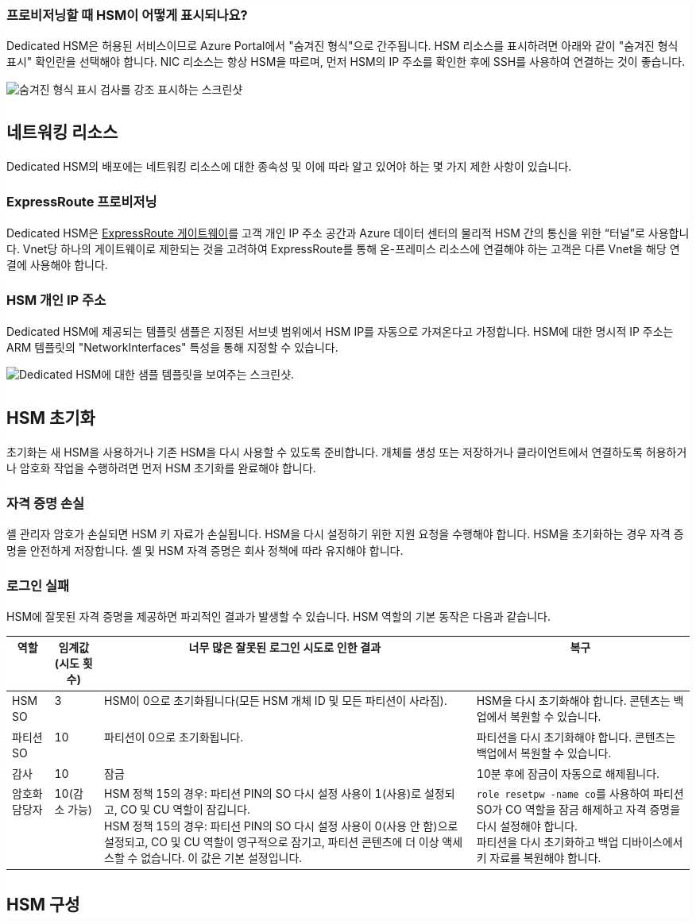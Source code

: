 ###  <a name="how-do-i-see-hsms-when-provisioned"></a>프로비저닝할 때 HSM이 어떻게 표시되나요?
Dedicated HSM은 허용된 서비스이므로 Azure Portal에서 "숨겨진 형식"으로 간주됩니다. HSM 리소스를 표시하려면 아래와 같이 "숨겨진 형식 표시" 확인란을 선택해야 합니다. NIC 리소스는 항상 HSM을 따르며, 먼저 HSM의 IP 주소를 확인한 후에 SSH를 사용하여 연결하는 것이 좋습니다.

![숨겨진 형식 표시 검사를 강조 표시하는 스크린샷](./media/troubleshoot/hsm-provisioned.png)

## <a name="networking-resources"></a>네트워킹 리소스

Dedicated HSM의 배포에는 네트워킹 리소스에 대한 종속성 및 이에 따라 알고 있어야 하는 몇 가지 제한 사항이 있습니다.

### <a name="provisioning-expressroute"></a>ExpressRoute 프로비저닝

Dedicated HSM은 [ExpressRoute 게이트웨이](../expressroute/expressroute-howto-add-gateway-portal-resource-manager.md)를 고객 개인 IP 주소 공간과 Azure 데이터 센터의 물리적 HSM 간의 통신을 위한 “터널”로 사용합니다.  Vnet당 하나의 게이트웨이로 제한되는 것을 고려하여 ExpressRoute를 통해 온-프레미스 리소스에 연결해야 하는 고객은 다른 Vnet을 해당 연결에 사용해야 합니다.  

### <a name="hsm-private-ip-address"></a>HSM 개인 IP 주소

Dedicated HSM에 제공되는 템플릿 샘플은 지정된 서브넷 범위에서 HSM IP를 자동으로 가져온다고 가정합니다. HSM에 대한 명시적 IP 주소는 ARM 템플릿의 "NetworkInterfaces" 특성을 통해 지정할 수 있습니다. 

![Dedicated HSM에 대한 샘플 템플릿을 보여주는 스크린샷.](./media/troubleshoot/private-ip-address.png)

## <a name="hsm-initialization"></a>HSM 초기화

초기화는 새 HSM을 사용하거나 기존 HSM을 다시 사용할 수 있도록 준비합니다. 개체를 생성 또는 저장하거나 클라이언트에서 연결하도록 허용하거나 암호화 작업을 수행하려면 먼저 HSM 초기화를 완료해야 합니다.

### <a name="lost-credentials"></a>자격 증명 손실

셸 관리자 암호가 손실되면 HSM 키 자료가 손실됩니다. HSM을 다시 설정하기 위한 지원 요청을 수행해야 합니다.
HSM을 초기화하는 경우 자격 증명을 안전하게 저장합니다. 셸 및 HSM 자격 증명은 회사 정책에 따라 유지해야 합니다.

### <a name="failed-logins"></a>로그인 실패

HSM에 잘못된 자격 증명을 제공하면 파괴적인 결과가 발생할 수 있습니다. HSM 역할의 기본 동작은 다음과 같습니다.

| 역할 | 임계값(시도 횟수) | 너무 많은 잘못된 로그인 시도로 인한 결과 | 복구 |
|--|--|--|--|
| HSM SO | 3 |  HSM이 0으로 초기화됩니다(모든 HSM 개체 ID 및 모든 파티션이 사라짐).  |  HSM을 다시 초기화해야 합니다. 콘텐츠는 백업에서 복원할 수 있습니다. | 
| 파티션 SO | 10 |  파티션이 0으로 초기화됩니다. |  파티션을 다시 초기화해야 합니다. 콘텐츠는 백업에서 복원할 수 있습니다. |  
| 감사 | 10 | 잠금 | 10분 후에 잠금이 자동으로 해제됩니다. |  
| 암호화 담당자 | 10(감소 가능) | HSM 정책 15의 경우: 파티션 PIN의 SO 다시 설정 사용이 1(사용)로 설정되고, CO 및 CU 역할이 잠깁니다.<br>HSM 정책 15의 경우: 파티션 PIN의 SO 다시 설정 사용이 0(사용 안 함)으로 설정되고, CO 및 CU 역할이 영구적으로 잠기고, 파티션 콘텐츠에 더 이상 액세스할 수 없습니다. 이 값은 기본 설정입니다. | `role resetpw -name co`를 사용하여 파티션 SO가 CO 역할을 잠금 해제하고 자격 증명을 다시 설정해야 합니다.<br>파티션을 다시 초기화하고 백업 디바이스에서 키 자료를 복원해야 합니다. |  

## <a name="hsm-configuration"></a>HSM 구성 
